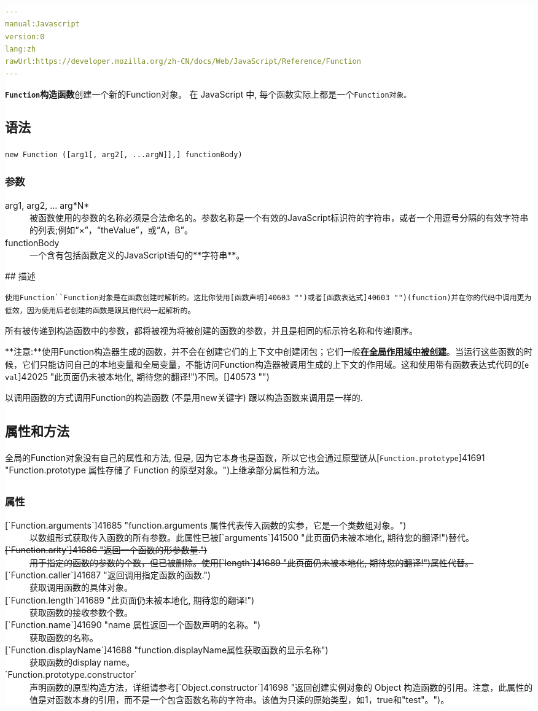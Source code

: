 ```yaml
---
manual:Javascript
version:0
lang:zh
rawUrl:https://developer.mozilla.org/zh-CN/docs/Web/JavaScript/Reference/Function
---
```






**`Function`构造函数**创建一个新的Function对象。 在 JavaScript 中, 每个函数实际上都是一个`Function对象。`

<iframe src='https://interactive-examples.mdn.mozilla.net/pages/js/function-constructor.html' width='100%' height='250'></iframe>

## 语法<a name="Syntax"></a>

```
new Function ([arg1[, arg2[, ...argN]],] functionBody)
```

### 参数<a name="Parameters"></a>
<dl><dt id=''>arg1, arg2, ... arg*N*</dt><dd>被函数使用的参数的名称必须是合法命名的。参数名称是一个有效的JavaScript标识符的字符串，或者一个用逗号分隔的有效字符串的列表;例如“×”，“theValue”，或“A，B”。</dd><dt id=''>functionBody</dt><dd>一个含有包括函数定义的JavaScript语句的**字符串**。</dd></dl>
## 描述<a name="Description"></a>


`使用Function``Function对象是在函数创建时解析的。这比你使用[函数声明]40603 "")或者[函数表达式]40603 "")(function)并在你的代码中调用更为低效，因为使用后者创建的函数是跟其他代码一起解析的`。



所有被传递到构造函数中的参数，都将被视为将被创建的函数的参数，并且是相同的标示符名称和传递顺序。



**注意:**使用Function构造器生成的函数，并不会在创建它们的上下文中创建闭包；它们一般<u>**在全局作用域中被创建**</u>。当运行这些函数的时候，它们只能访问自己的本地变量和全局变量，不能访问Function构造器被调用生成的上下文的作用域。这和使用带有函数表达式代码的[`eval`]42025 "此页面仍未被本地化, 期待您的翻译!")不同。[]40573 "")




以调用函数的方式调用Function的构造函数 (不是用new关键字) 跟以构造函数来调用是一样的.


## 属性和方法<a name="属性和方法"></a>


全局的Function对象没有自己的属性和方法, 但是, 因为它本身也是函数，所以它也会通过原型链从[`Function.prototype`]41691 "Function.prototype 属性存储了 Function 的原型对象。")上继承部分属性和方法。


## <a name="原型对象"></a>

### 属性<a name="属性"></a>
<dl><dt id=''>[`Function.arguments`]41685 "function.arguments 属性代表传入函数的实参，它是一个类数组对象。")<i></i></dt><dd>以数组形式获取传入函数的所有参数。此属性已被[`arguments`]41500 "此页面仍未被本地化, 期待您的翻译!")替代。</dd><dt id=''><s>[`Function.arity`]41686 "返回一个函数的形参数量.")<i></i></s></dt><dd><s>用于指定的函数的参数的个数，但已被删除。使用[`length`]41689 "此页面仍未被本地化, 期待您的翻译!")属性代替。</s></dd><dt id=''>[`Function.caller`]41687 "返回调用指定函数的函数.")<i></i></dt><dd>获取调用函数的具体对象。</dd><dt id=''>[`Function.length`]41689 "此页面仍未被本地化, 期待您的翻译!")</dt><dd>获取函数的接收参数个数。</dd><dt id=''>[`Function.name`]41690 "name 属性返回一个函数声明的名称。")<i></i></dt><dd>获取函数的名称。</dd><dt id=''>[`Function.displayName`]41688 "function.displayName属性获取函数的显示名称")<i></i></dt><dd>获取函数的display name。</dd><dt id=''>`Function.prototype.constructor`</dt><dd>声明函数的原型构造方法，详细请参考[`Object.constructor`]41698 "返回创建实例对象的 Object 构造函数的引用。注意，此属性的值是对函数本身的引用，而不是一个包含函数名称的字符串。该值为只读的原始类型，如1，true和"test"。")。</dd></dl>
